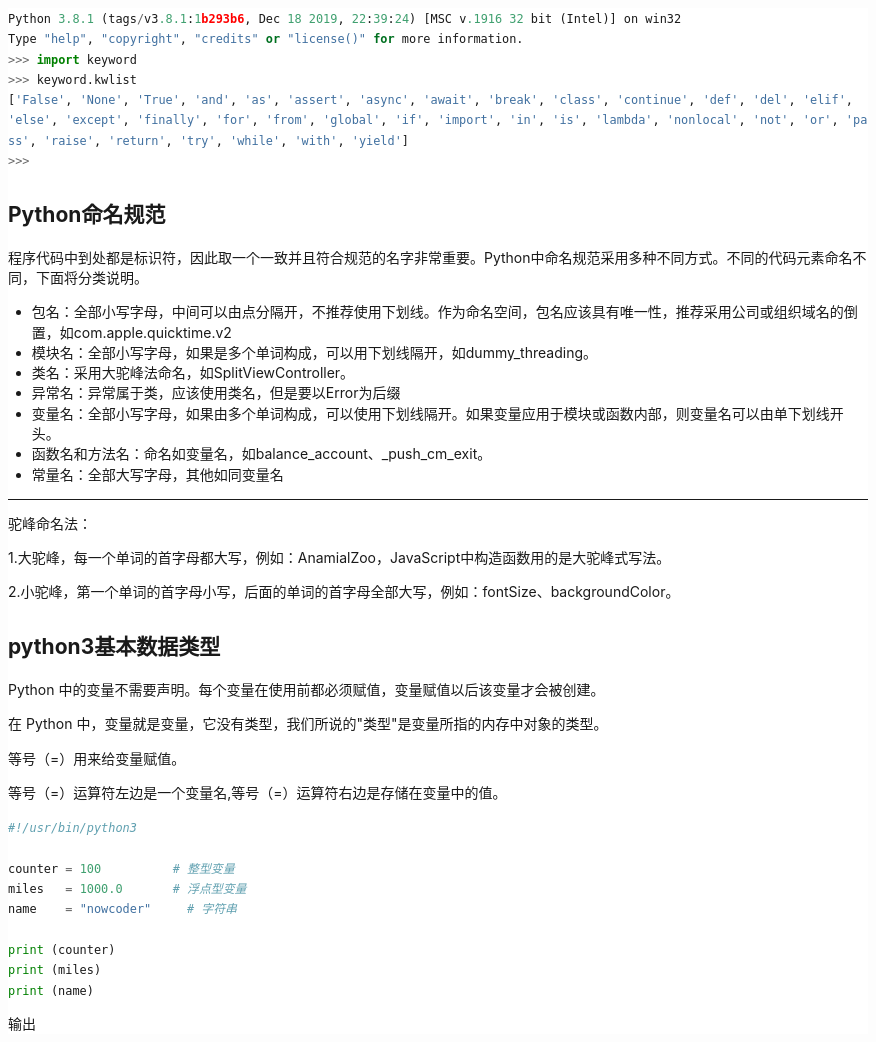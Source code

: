```python
Python 3.8.1 (tags/v3.8.1:1b293b6, Dec 18 2019, 22:39:24) [MSC v.1916 32 bit (Intel)] on win32
Type "help", "copyright", "credits" or "license()" for more information.
>>> import keyword
>>> keyword.kwlist
['False', 'None', 'True', 'and', 'as', 'assert', 'async', 'await', 'break', 'class', 'continue', 'def', 'del', 'elif', 'else', 'except', 'finally', 'for', 'from', 'global', 'if', 'import', 'in', 'is', 'lambda', 'nonlocal', 'not', 'or', 'pass', 'raise', 'return', 'try', 'while', 'with', 'yield']
>>>
```

## Python命名规范

​	程序代码中到处都是标识符，因此取一个一致并且符合规范的名字非常重要。Python中命名规范采用多种不同方式。不同的代码元素命名不同，下面将分类说明。

+ 包名：全部小写字母，中间可以由点分隔开，不推荐使用下划线。作为命名空间，包名应该具有唯一性，推荐采用公司或组织域名的倒置，如com.apple.quicktime.v2
+ 模块名：全部小写字母，如果是多个单词构成，可以用下划线隔开，如dummy_threading。
+ 类名：采用大驼峰法命名，如SplitViewController。
+ 异常名：异常属于类，应该使用类名，但是要以Error为后缀
+ 变量名：全部小写字母，如果由多个单词构成，可以使用下划线隔开。如果变量应用于模块或函数内部，则变量名可以由单下划线开头。
+ 函数名和方法名：命名如变量名，如balance_account、_push_cm_exit。
+ 常量名：全部大写字母，其他如同变量名

---

驼峰命名法：

​	1.大驼峰，每一个单词的首字母都大写，例如：AnamialZoo，JavaScript中构造函数用的是大驼峰式写法。

​	2.小驼峰，第一个单词的首字母小写，后面的单词的首字母全部大写，例如：fontSize、backgroundColor。

## python3基本数据类型

Python 中的变量不需要声明。每个变量在使用前都必须赋值，变量赋值以后该变量才会被创建。

在 Python 中，变量就是变量，它没有类型，我们所说的"类型"是变量所指的内存中对象的类型。

等号（=）用来给变量赋值。

等号（=）运算符左边是一个变量名,等号（=）运算符右边是存储在变量中的值。

```python
#!/usr/bin/python3
 
counter = 100          # 整型变量
miles   = 1000.0       # 浮点型变量
name    = "nowcoder"     # 字符串
 
print (counter)
print (miles)
print (name)
```



输出
